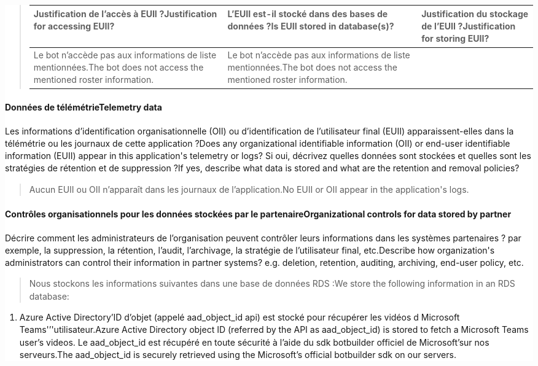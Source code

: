 >| <span data-ttu-id="1b64e-143">**Justification de l’accès à EUII ?**</span><span class="sxs-lookup"><span data-stu-id="1b64e-143">**Justification for accessing EUII?**</span></span>  | <span data-ttu-id="1b64e-144">**L’EUII est-il stocké dans des bases de données ?**</span><span class="sxs-lookup"><span data-stu-id="1b64e-144">**Is EUII stored in database(s)?**</span></span> | <span data-ttu-id="1b64e-145">**Justification du stockage de l’EUII ?**</span><span class="sxs-lookup"><span data-stu-id="1b64e-145">**Justification for storing EUII?**</span></span> |
>|:--------------------------------|:---------------------|:--------------------------|
>| <span data-ttu-id="1b64e-146">Le bot n’accède pas aux informations de liste mentionnées.</span><span class="sxs-lookup"><span data-stu-id="1b64e-146">The bot does not access the mentioned roster information.</span></span> | <span data-ttu-id="1b64e-147">Le bot n’accède pas aux informations de liste mentionnées.</span><span class="sxs-lookup"><span data-stu-id="1b64e-147">The bot does not access the mentioned roster information.</span></span> |  |



#### <a name="telemetry-data"></a><span data-ttu-id="1b64e-148">Données de télémétrie</span><span class="sxs-lookup"><span data-stu-id="1b64e-148">Telemetry data</span></span>

<span data-ttu-id="1b64e-149">Les informations d’identification organisationnelle (OII) ou d’identification de l’utilisateur final (EUII) apparaissent-elles dans la télémétrie ou les journaux de cette application ?</span><span class="sxs-lookup"><span data-stu-id="1b64e-149">Does any organizational identifiable information (OII) or end-user identifiable information (EUII) appear in this application's telemetry or logs?</span></span> <span data-ttu-id="1b64e-150">Si oui, décrivez quelles données sont stockées et quelles sont les stratégies de rétention et de suppression ?</span><span class="sxs-lookup"><span data-stu-id="1b64e-150">If yes, describe what data is stored and what are the retention and removal policies?</span></span>

><span data-ttu-id="1b64e-151">Aucun EUII ou OII n’apparaît dans les journaux de l’application.</span><span class="sxs-lookup"><span data-stu-id="1b64e-151">No EUII or OII appear in the application's logs.</span></span>


#### <a name="organizational-controls-for-data-stored-by-partner"></a><span data-ttu-id="1b64e-152">Contrôles organisationnels pour les données stockées par le partenaire</span><span class="sxs-lookup"><span data-stu-id="1b64e-152">Organizational controls for data stored by partner</span></span>

<span data-ttu-id="1b64e-153">Décrire comment les administrateurs de l’organisation peuvent contrôler leurs informations dans les systèmes partenaires ? par exemple, la suppression, la rétention, l’audit, l’archivage, la stratégie de l’utilisateur final, etc.</span><span class="sxs-lookup"><span data-stu-id="1b64e-153">Describe how organization's administrators can control their information in partner systems? e.g. deletion, retention, auditing, archiving, end-user policy, etc.</span></span>

><span data-ttu-id="1b64e-154">Nous stockons les informations suivantes dans une base de données RDS :</span><span class="sxs-lookup"><span data-stu-id="1b64e-154">We store the following information in an RDS database:</span></span>

1. <span data-ttu-id="1b64e-155">Azure Active Directory’ID d’objet (appelé aad_object_id api) est stocké pour récupérer les vidéos d Microsoft Teams'&#8217;'utilisateur.</span><span class="sxs-lookup"><span data-stu-id="1b64e-155">Azure Active Directory object ID (referred by the API as aad_object_id) is stored to fetch a Microsoft Teams user&#8217;s videos.</span></span> <span data-ttu-id="1b64e-156">Le aad_object_id est récupéré en toute sécurité à l’aide du sdk botbuilder officiel de Microsoft&#8217;sur nos serveurs.</span><span class="sxs-lookup"><span data-stu-id="1b64e-156">The aad_object_id is securely retrieved using the Microsoft&#8217;s official botbuilder sdk on our servers.</span></span>
